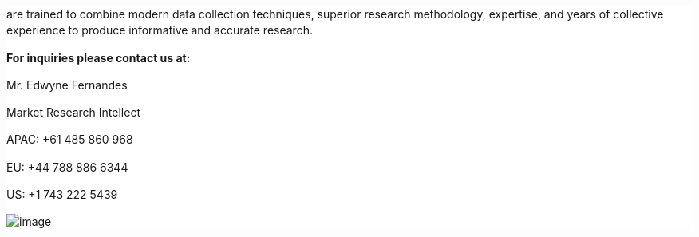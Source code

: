 are trained to combine modern data collection techniques, superior research methodology, expertise, and years of collective experience to produce informative and accurate research.</span></p><p><strong>For inquiries please contact us at:</strong></p><p>Mr. Edwyne Fernandes</p><p>Market Research Intellect</p><p>APAC: +61 485 860 968</p><p>EU: +44 788 886 6344</p><p>US: +1 743 222 5439</p>
![image](https://github.com/user-attachments/assets/3f2a77d3-e109-4022-abd4-23792f007f8f)
